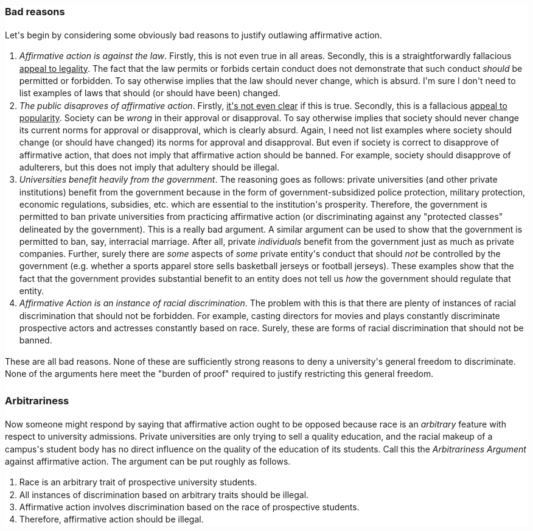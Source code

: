 ### Bad reasons

Let's begin by considering some obviously bad reasons to justify outlawing affirmative action.

1. _Affirmative action is against the law_. Firstly, this is not even true in all areas. Secondly, this is a straightforwardly fallacious [appeal to legality](https://www.logicallyfallacious.com/logicalfallacies/Appeal-to-the-Law). The fact that the law permits or forbids certain conduct does not demonstrate that such conduct _should_ be permitted or forbidden. To say otherwise implies that the law should never change, which is absurd. I'm sure I don't need to list examples of laws that should (or should have been) changed.
2. _The public disaproves of affirmative action_. Firstly, [it's not even clear](https://news.gallup.com/poll/247046/americans-support-affirmative-action-programs-rises.aspx) if this is true. Secondly, this is a fallacious [appeal to popularity](https://en.wikipedia.org/wiki/Argumentum_ad_populum). Society can be _wrong_ in their approval or disapproval. To say otherwise implies that society should never change its current norms for approval or disapproval, which is clearly absurd. Again, I need not list examples where society should change (or should have changed) its norms for approval and disapproval. But even if society is correct to disapprove of affirmative action, that does not imply that affirmative action should be banned. For example, society should disapprove of adulterers, but this does not imply that adultery should be illegal.
3. _Universities benefit heavily from the government_. The reasoning goes as follows: private universities (and other private institutions) benefit from the government because in the form of government-subsidized police protection, military protection, economic regulations, subsidies, etc. which are essential to the institution's prosperity. Therefore, the government is permitted to ban private universities from practicing affirmative action (or discriminating against any "protected classes" delineated by the government). This is a really bad argument. A similar argument can be used to show that the government is permitted to ban, say, interracial marriage. After all, private _individuals_ benefit from the government just as much as private companies. Further, surely there are _some_ aspects of _some_ private entity's conduct that should _not_ be controlled by the government (e.g. whether a sports apparel store sells basketball jerseys or football jerseys). These examples show that the fact that the government provides substantial benefit to an entity does not tell us _how_ the government should regulate that entity. 
4. _Affirmative Action is an instance of racial discrimination_. The problem with this is that there are plenty of instances of racial discrimination that should not be forbidden. For example, casting directors for movies and plays constantly discriminate prospective actors and actresses constantly based on race. Surely, these are forms of racial discrimination that should not be banned.

These are all bad reasons. None of these are sufficiently strong reasons to deny a university's general freedom to discriminate. None of the arguments here meet the "burden of proof" required to justify restricting this general freedom.

### Arbitrariness

Now someone might respond by saying that affirmative action ought to be opposed because race is an _arbitrary_ feature with respect to university admissions. Private universities are only trying to sell a quality education, and the racial makeup of a campus's student body has no direct influence on the quality of the education of its students. Call this the *Arbitrariness Argument* against affirmative action. The argument can be put roughly as follows. 

1. Race is an arbitrary trait of prospective university students.
2. All instances of discrimination based on arbitrary traits should be illegal.
3. Affirmative action involves discrimination based on the race of prospective students. 
4. Therefore, affirmative action should be illegal.
